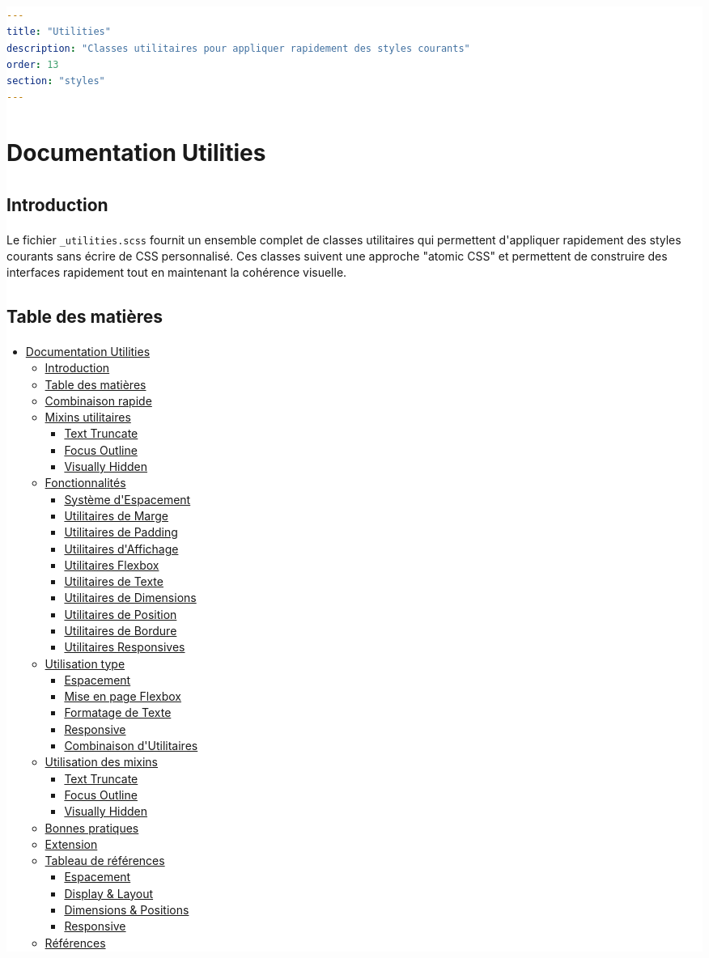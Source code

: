 ```yaml
---
title: "Utilities"
description: "Classes utilitaires pour appliquer rapidement des styles courants"
order: 13
section: "styles"
---
```


# Documentation Utilities

## Introduction

Le fichier `_utilities.scss` fournit un ensemble complet de classes utilitaires qui permettent d'appliquer rapidement des styles courants sans écrire de CSS personnalisé. Ces classes suivent une approche "atomic CSS" et permettent de construire des interfaces rapidement tout en maintenant la cohérence visuelle.

## Table des matières

- [Documentation Utilities](#documentation-utilities)
  - [Introduction](#introduction)
  - [Table des matières](#table-des-matières)
  - [Combinaison rapide](#combinaison-rapide)
  - [Mixins utilitaires](#mixins-utilitaires)
    - [Text Truncate](#text-truncate)
    - [Focus Outline](#focus-outline)
    - [Visually Hidden](#visually-hidden)
  - [Fonctionnalités](#fonctionnalités)
    - [Système d'Espacement](#système-despacement)
    - [Utilitaires de Marge](#utilitaires-de-marge)
    - [Utilitaires de Padding](#utilitaires-de-padding)
    - [Utilitaires d'Affichage](#utilitaires-daffichage)
    - [Utilitaires Flexbox](#utilitaires-flexbox)
    - [Utilitaires de Texte](#utilitaires-de-texte)
    - [Utilitaires de Dimensions](#utilitaires-de-dimensions)
    - [Utilitaires de Position](#utilitaires-de-position)
    - [Utilitaires de Bordure](#utilitaires-de-bordure)
    - [Utilitaires Responsives](#utilitaires-responsives)
  - [Utilisation type](#utilisation-type)
    - [Espacement](#espacement)
    - [Mise en page Flexbox](#mise-en-page-flexbox)
    - [Formatage de Texte](#formatage-de-texte)
    - [Responsive](#responsive)
    - [Combinaison d'Utilitaires](#combinaison-dutilitaires)
  - [Utilisation des mixins](#utilisation-des-mixins)
    - [Text Truncate](#text-truncate-1)
    - [Focus Outline](#focus-outline-1)
    - [Visually Hidden](#visually-hidden-1)
  - [Bonnes pratiques](#bonnes-pratiques)
  - [Extension](#extension)
  - [Tableau de références](#tableau-de-références)
    - [Espacement](#espacement-1)
    - [Display \& Layout](#display--layout)
    - [Dimensions \& Positions](#dimensions--positions)
    - [Responsive](#responsive-1)
  - [Références](#références)
